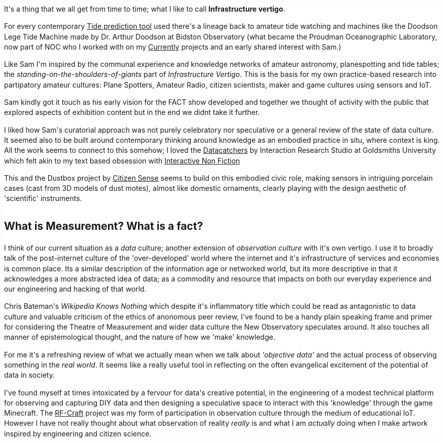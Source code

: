 It's a thing that we all get from time to time; what I like to call **Infrastructure vertigo**.

For every contemporary [Tide prediction tool](https://github.com/sealevelresearch/tide-predictor) used there's a lineage back to amateur tide watching and machines like the Doodson Lege Tide Machine made by Dr. Arthur Doodson at Bidston Observatory (what became the Proudman Oceanographic Laboratory, now part of NOC who I worked with on my [Currently](http://currently.no) projects and an early shared interest with Sam.) 

<iframe width="941" height="480" src="https://www.youtube.com/embed/AxC770lpSLw?list=PLb7AqLpLLULgqwn7fzorBPSvVxbHQ4xsK" frameborder="0" gesture="media" allowfullscreen></iframe>

Like Sam I'm inspired by the communal experience and knowledge networks of amateur astronomy, planespotting and tide tables; the *standing-on-the-shoulders-of-giants* part of *Infrastructure Vertigo*. This is the basis for my own practice-based research into partipatory amateur cultures: Plane Spotters, Amateur Radio, citizen scientists, maker and game cultures using sensors and IoT.

Sam kindly got it touch as his early vision for the FACT show developed and together we thought of activity with the public that explored aspects of exhibition content but in the end we didnt take it further.

I liked how Sam's curatorial approach was not purely celebratory nor speculative or a general review of the state of data culture. It seemed also to be built around contemporary thinking around knowledge as an embodied practice in situ, where context is king. All the work seems to connect to this somehow; I loved the [Datacatchers](https://vimeo.com/channels/datacatcher) by  Interaction Research Studio at Goldsmiths University which felt akin to my text based obsession with [Interactive Non Fiction](http://slides.com/cheapjack/inf)

This and the Dustbox project by [Citizen Sense](https://citizensense.net/) seems to build on this embodied civic role,  making sensors in intriguing porcelain cases (cast from 3D models of dust motes), almost like domestic ornaments, clearly playing with the design aesthetic of 'scientific' instruments.

## What is Measurement? What is a fact?

I think of our current situation as a *data* culture; another extension of *observation culture* with it's own vertigo. I use it to broadly talk of the post-internet culture of the 'over-developed' world where the internet and it's infrastructure of services and economies is common place. Its a similar description of the information age or networked world, but its more descriptive in that it acknowledges a more abstracted idea of data; as a commodity and resource that impacts on both our everyday experience and our engineering and hacking of that world.

Chris Bateman's *Wikipedia Knows Nothing* which despite it's inflammatory title which could be read as antagonistic to data culture and valuable criticism of the ethics of anonomous peer review, I've found to be a handy plain speaking frame and primer for considering the Theatre of Measurement and wider data culture the New Observatory speculates around. It also touches all manner of epistemological thought, and the nature of how we 'make' knowledge.

For me it's a refreshing review of what we actually mean when we talk about *'objective data'* and the actual process of observing something in the *real world*. It seems like a really useful tool in reflecting on the often evangelical excitement of the potential of data in society. 

I've found myself at times intoxicated by a fervour for data's creative potential, in the engineering of a modest technical platform for observing and capturing DIY data and then designing a speculative space to interact with this 'knowledge' through the game Minecraft. The [RF-Craft](https://github.com/cheapjack/RF-Craft) project was my form of participation in observation culture through the medium of educational IoT. However I have not really thought about what observation of reality *really* is and what I am *actually* doing when I make artwork inspired by engineering and citizen science.
